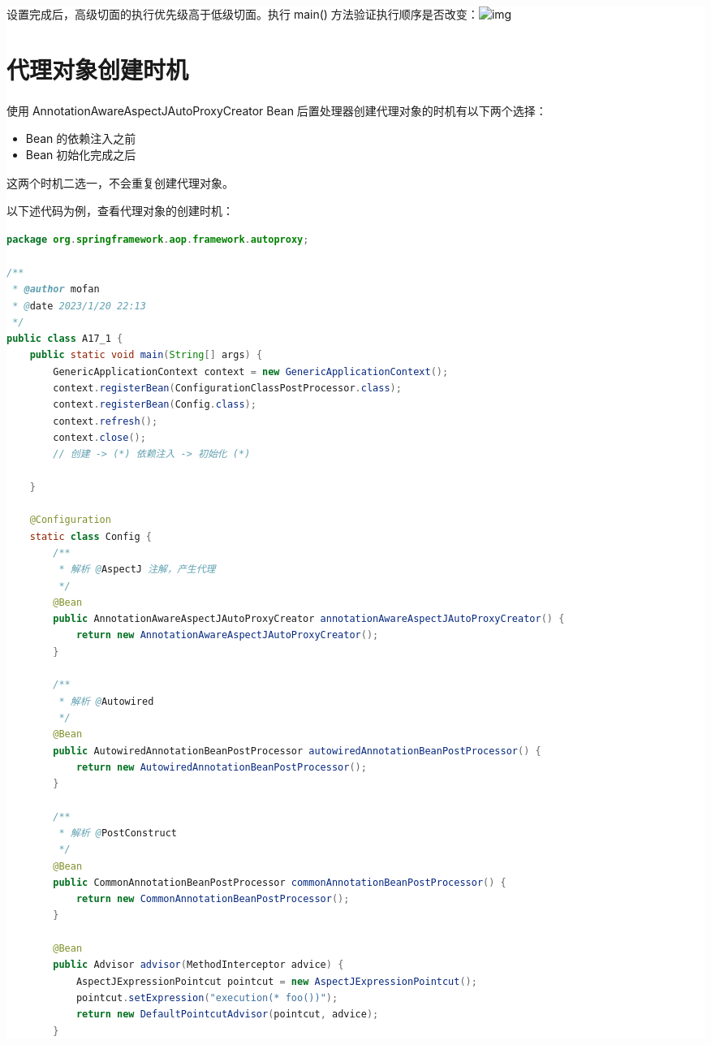 设置完成后，高级切面的执行优先级高于低级切面。执行 main() 方法验证执行顺序是否改变：![img](https://raw.githubusercontent.com/du-mozzie/PicGo/master/images/1709131001793-ef866880-8286-4a5e-94a8-5224fb416473.png)

# 代理对象创建时机

使用 AnnotationAwareAspectJAutoProxyCreator Bean 后置处理器创建代理对象的时机有以下两个选择：

- Bean 的依赖注入之前
- Bean 初始化完成之后

这两个时机二选一，不会重复创建代理对象。

以下述代码为例，查看代理对象的创建时机：

```java
package org.springframework.aop.framework.autoproxy;

/**
 * @author mofan
 * @date 2023/1/20 22:13
 */
public class A17_1 {
    public static void main(String[] args) {
        GenericApplicationContext context = new GenericApplicationContext();
        context.registerBean(ConfigurationClassPostProcessor.class);
        context.registerBean(Config.class);
        context.refresh();
        context.close();
        // 创建 -> (*) 依赖注入 -> 初始化 (*)

    }

    @Configuration
    static class Config {
        /**
         * 解析 @AspectJ 注解，产生代理
         */
        @Bean
        public AnnotationAwareAspectJAutoProxyCreator annotationAwareAspectJAutoProxyCreator() {
            return new AnnotationAwareAspectJAutoProxyCreator();
        }

        /**
         * 解析 @Autowired
         */
        @Bean
        public AutowiredAnnotationBeanPostProcessor autowiredAnnotationBeanPostProcessor() {
            return new AutowiredAnnotationBeanPostProcessor();
        }

        /**
         * 解析 @PostConstruct
         */
        @Bean
        public CommonAnnotationBeanPostProcessor commonAnnotationBeanPostProcessor() {
            return new CommonAnnotationBeanPostProcessor();
        }

        @Bean
        public Advisor advisor(MethodInterceptor advice) {
            AspectJExpressionPointcut pointcut = new AspectJExpressionPointcut();
            pointcut.setExpression("execution(* foo())");
            return new DefaultPointcutAdvisor(pointcut, advice);
        }

```